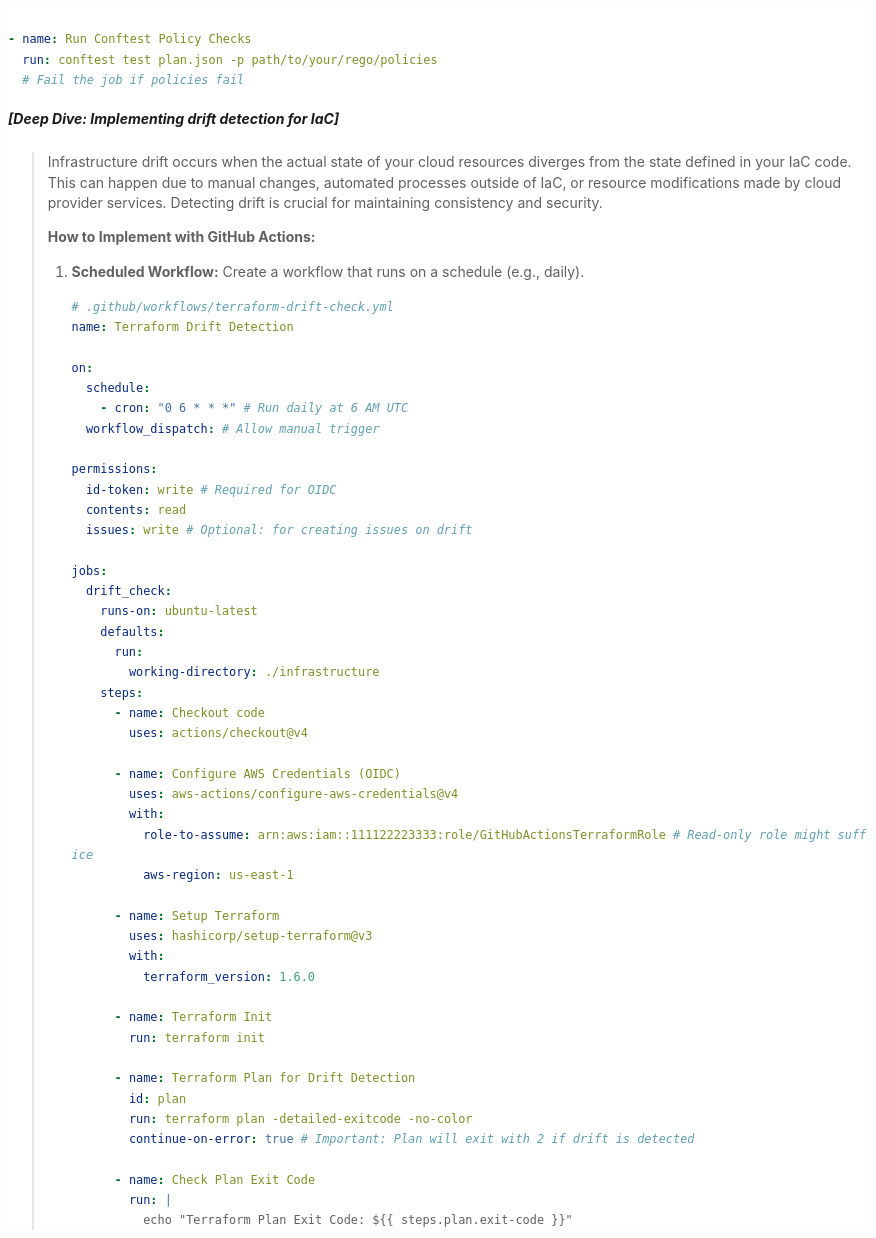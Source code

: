 ```yaml

- name: Run Conftest Policy Checks
  run: conftest test plan.json -p path/to/your/rego/policies
  # Fail the job if policies fail
```

##### [Deep Dive: Implementing drift detection for IaC]

> Infrastructure drift occurs when the actual state of your cloud resources diverges from the state defined in your IaC code. This can happen due to manual changes, automated processes outside of IaC, or resource modifications made by cloud provider services. Detecting drift is crucial for maintaining consistency and security.
>
> **How to Implement with GitHub Actions:**
>
> 1.  **Scheduled Workflow:** Create a workflow that runs on a schedule (e.g., daily).
>
>     ```yaml
>     # .github/workflows/terraform-drift-check.yml
>     name: Terraform Drift Detection
>
>     on:
>       schedule:
>         - cron: "0 6 * * *" # Run daily at 6 AM UTC
>       workflow_dispatch: # Allow manual trigger
>
>     permissions:
>       id-token: write # Required for OIDC
>       contents: read
>       issues: write # Optional: for creating issues on drift
>
>     jobs:
>       drift_check:
>         runs-on: ubuntu-latest
>         defaults:
>           run:
>             working-directory: ./infrastructure
>         steps:
>           - name: Checkout code
>             uses: actions/checkout@v4
>
>           - name: Configure AWS Credentials (OIDC)
>             uses: aws-actions/configure-aws-credentials@v4
>             with:
>               role-to-assume: arn:aws:iam::111122223333:role/GitHubActionsTerraformRole # Read-only role might suffice
>               aws-region: us-east-1
>
>           - name: Setup Terraform
>             uses: hashicorp/setup-terraform@v3
>             with:
>               terraform_version: 1.6.0
>
>           - name: Terraform Init
>             run: terraform init
>
>           - name: Terraform Plan for Drift Detection
>             id: plan
>             run: terraform plan -detailed-exitcode -no-color
>             continue-on-error: true # Important: Plan will exit with 2 if drift is detected
>
>           - name: Check Plan Exit Code
>             run: |
>               echo "Terraform Plan Exit Code: ${{ steps.plan.exit-code }}"